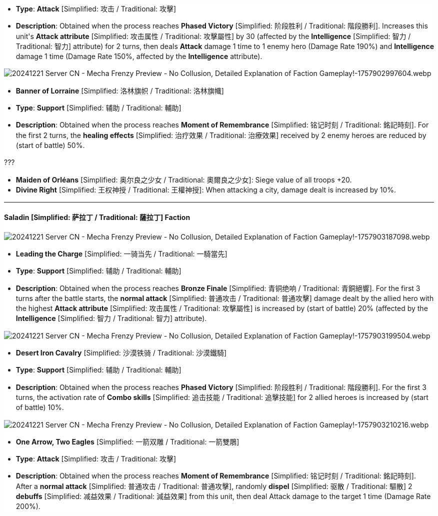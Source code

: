 - **Type**: **Attack** [Simplified: 攻击 / Traditional: 攻擊]
    
- **Description**: Obtained when the process reaches **Phased Victory** [Simplified: 阶段胜利 / Traditional: 階段勝利]. Increases this unit's **Attack attribute** [Simplified: 攻击属性 / Traditional: 攻擊屬性] by 30 (affected by the **Intelligence** [Simplified: 智力 / Traditional: 智力] attribute) for 2 turns, then deals **Attack** damage 1 time to 1 enemy hero (Damage Rate 190%) and **Intelligence** damage 1 time (Damage Rate 150%, affected by the **Intelligence** attribute).

![20241221 Server CN - Mecha Frenzy Preview - No Collusion, Detailed Explanation of Faction Gameplay!-1757902997604.webp](/img/user/_attachments/20241221%20Server%20CN%20-%20Mecha%20Frenzy%20Preview%20-%20No%20Collusion,%20Detailed%20Explanation%20of%20Faction%20Gameplay!-1757902997604.webp)

- **Banner of Lorraine** [Simplified: 洛林旗帜 / Traditional: 洛林旗幟]
    
- **Type**: **Support** [Simplified: 辅助 / Traditional: 輔助]
    
- **Description**: Obtained when the process reaches **Moment of Remembrance** [Simplified: 铭记时刻 / Traditional: 銘記時刻]. For the first 2 turns, the **healing effects** [Simplified: 治疗效果 / Traditional: 治療效果] received by 2 enemy heroes are reduced by (start of battle) 50%.

???
- **Maiden of Orléans** [Simplified: 奥尔良之少女 / Traditional: 奧爾良之少女]: Siege value of all troops +20.
- **Divine Right** [Simplified: 王权神授 / Traditional: 王權神授]: When attacking a city, damage dealt is increased by 10%.
---
#### **Saladin** [Simplified: 萨拉丁 / Traditional: 薩拉丁] Faction

![20241221 Server CN - Mecha Frenzy Preview - No Collusion, Detailed Explanation of Faction Gameplay!-1757903187098.webp](/img/user/_attachments/20241221%20Server%20CN%20-%20Mecha%20Frenzy%20Preview%20-%20No%20Collusion,%20Detailed%20Explanation%20of%20Faction%20Gameplay!-1757903187098.webp)

- **Leading the Charge** [Simplified: 一骑当先 / Traditional: 一騎當先]
    
- **Type**: **Support** [Simplified: 辅助 / Traditional: 輔助]
    
- **Description**: Obtained when the process reaches **Bronze Finale** [Simplified: 青铜绝响 / Traditional: 青銅絕響]. For the first 3 turns after the battle starts, the **normal attack** [Simplified: 普通攻击 / Traditional: 普通攻擊] damage dealt by the allied hero with the highest **Attack attribute** [Simplified: 攻击属性 / Traditional: 攻擊屬性] is increased by (start of battle) 20% (affected by the **Intelligence** [Simplified: 智力 / Traditional: 智力] attribute).

![20241221 Server CN - Mecha Frenzy Preview - No Collusion, Detailed Explanation of Faction Gameplay!-1757903199504.webp](/img/user/_attachments/20241221%20Server%20CN%20-%20Mecha%20Frenzy%20Preview%20-%20No%20Collusion,%20Detailed%20Explanation%20of%20Faction%20Gameplay!-1757903199504.webp)

- **Desert Iron Cavalry** [Simplified: 沙漠铁骑 / Traditional: 沙漠鐵騎]
    
- **Type**: **Support** [Simplified: 辅助 / Traditional: 輔助]
    
- **Description**: Obtained when the process reaches **Phased Victory** [Simplified: 阶段胜利 / Traditional: 階段勝利]. For the first 3 turns, the activation rate of **Combo skills** [Simplified: 追击技能 / Traditional: 追擊技能] for 2 allied heroes is increased by (start of battle) 10%.

![20241221 Server CN - Mecha Frenzy Preview - No Collusion, Detailed Explanation of Faction Gameplay!-1757903210216.webp](/img/user/_attachments/20241221%20Server%20CN%20-%20Mecha%20Frenzy%20Preview%20-%20No%20Collusion,%20Detailed%20Explanation%20of%20Faction%20Gameplay!-1757903210216.webp)

- **One Arrow, Two Eagles** [Simplified: 一箭双雕 / Traditional: 一箭雙鵰]
    
- **Type**: **Attack** [Simplified: 攻击 / Traditional: 攻擊]
    
- **Description**: Obtained when the process reaches **Moment of Remembrance** [Simplified: 铭记时刻 / Traditional: 銘記時刻]. After a **normal attack** [Simplified: 普通攻击 / Traditional: 普通攻擊], randomly **dispel** [Simplified: 驱散 / Traditional: 驅散] 2 **debuffs** [Simplified: 减益效果 / Traditional: 減益效果] from this unit, then deal Attack damage to the target 1 time (Damage Rate 200%).
